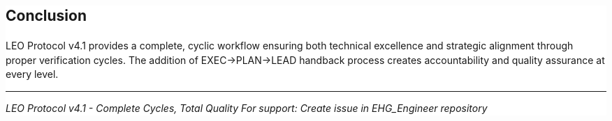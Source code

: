 
## Conclusion

LEO Protocol v4.1 provides a complete, cyclic workflow ensuring both technical excellence and strategic alignment through proper verification cycles. The addition of EXEC→PLAN→LEAD handback process creates accountability and quality assurance at every level.

---

*LEO Protocol v4.1 - Complete Cycles, Total Quality*
*For support: Create issue in EHG_Engineer repository*